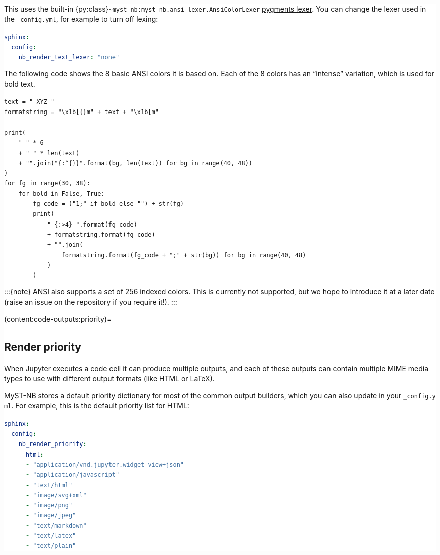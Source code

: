This uses the built-in {py:class}`~myst-nb:myst_nb.ansi_lexer.AnsiColorLexer` [pygments lexer](https://pygments.org/).
You can change the lexer used in the `_config.yml`, for example to turn off lexing:

```yaml
sphinx:
  config:
    nb_render_text_lexer: "none"
```

The following code shows the 8 basic ANSI colors it is based on.
Each of the 8 colors has an “intense” variation, which is used for bold text.

```{code-cell} ipython3
text = " XYZ "
formatstring = "\x1b[{}m" + text + "\x1b[m"

print(
    " " * 6
    + " " * len(text)
    + "".join("{:^{}}".format(bg, len(text)) for bg in range(40, 48))
)
for fg in range(30, 38):
    for bold in False, True:
        fg_code = ("1;" if bold else "") + str(fg)
        print(
            " {:>4} ".format(fg_code)
            + formatstring.format(fg_code)
            + "".join(
                formatstring.format(fg_code + ";" + str(bg)) for bg in range(40, 48)
            )
        )
```

:::{note}
ANSI also supports a set of 256 indexed colors.
This is currently not supported, but we hope to introduce it at a later date
(raise an issue on the repository if you require it!).
:::

(content:code-outputs:priority)=
## Render priority

When Jupyter executes a code cell it can produce multiple outputs, and each of these outputs can contain multiple [MIME media types](https://developer.mozilla.org/en-US/docs/Web/HTTP/Basics_of_HTTP/MIME_types) to use with different output formats (like HTML or LaTeX).

MyST-NB stores a default priority dictionary for most of the common [output builders](https://www.sphinx-doc.org/en/master/usage/builders/index.html), which you can also update in your `_config.yml`.
For example, this is the default priority list for HTML:

```yaml
sphinx:
  config:
    nb_render_priority:
      html:
      - "application/vnd.jupyter.widget-view+json"
      - "application/javascript"
      - "text/html"
      - "image/svg+xml"
      - "image/png"
      - "image/jpeg"
      - "text/markdown"
      - "text/latex"
      - "text/plain"
```
